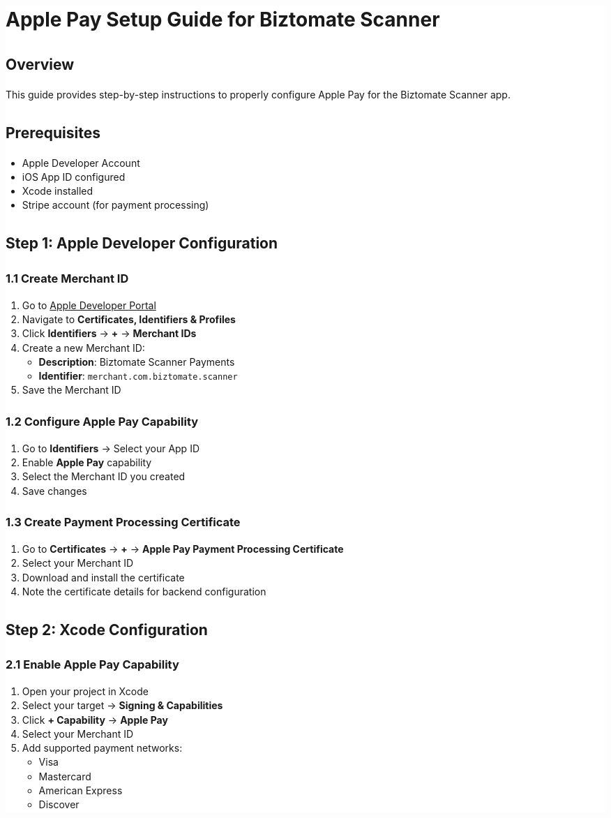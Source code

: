 # Apple Pay Setup Guide for Biztomate Scanner

## Overview

This guide provides step-by-step instructions to properly configure Apple Pay for the Biztomate Scanner app.

## Prerequisites

- Apple Developer Account
- iOS App ID configured
- Xcode installed
- Stripe account (for payment processing)

## Step 1: Apple Developer Configuration

### 1.1 Create Merchant ID
1. Go to [Apple Developer Portal](https://developer.apple.com)
2. Navigate to **Certificates, Identifiers & Profiles**
3. Click **Identifiers** → **+** → **Merchant IDs**
4. Create a new Merchant ID:
   - **Description**: Biztomate Scanner Payments
   - **Identifier**: `merchant.com.biztomate.scanner`
5. Save the Merchant ID

### 1.2 Configure Apple Pay Capability
1. Go to **Identifiers** → Select your App ID
2. Enable **Apple Pay** capability
3. Select the Merchant ID you created
4. Save changes

### 1.3 Create Payment Processing Certificate
1. Go to **Certificates** → **+** → **Apple Pay Payment Processing Certificate**
2. Select your Merchant ID
3. Download and install the certificate
4. Note the certificate details for backend configuration

## Step 2: Xcode Configuration

### 2.1 Enable Apple Pay Capability
1. Open your project in Xcode
2. Select your target → **Signing & Capabilities**
3. Click **+ Capability** → **Apple Pay**
4. Select your Merchant ID
5. Add supported payment networks:
   - Visa
   - Mastercard
   - American Express
   - Discover
